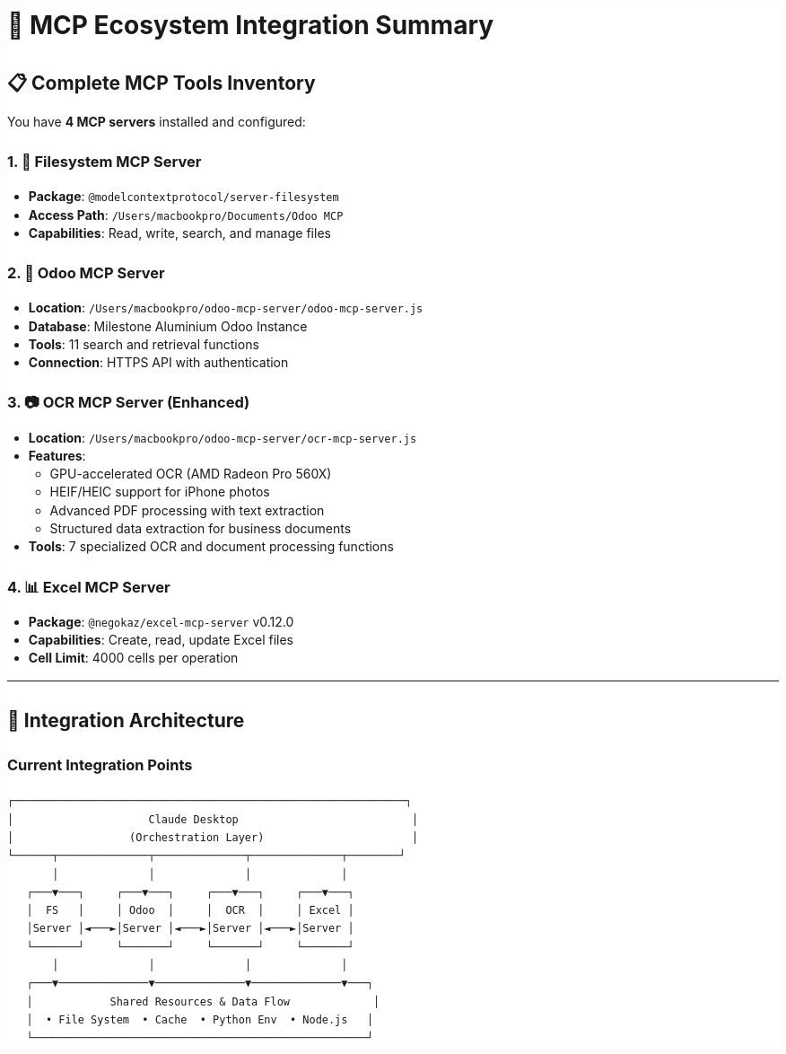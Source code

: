 # 🌟 MCP Ecosystem Integration Summary

## 📋 Complete MCP Tools Inventory

You have **4 MCP servers** installed and configured:

### 1. 📁 **Filesystem MCP Server**
- **Package**: `@modelcontextprotocol/server-filesystem`
- **Access Path**: `/Users/macbookpro/Documents/Odoo MCP`
- **Capabilities**: Read, write, search, and manage files

### 2. 🏢 **Odoo MCP Server**
- **Location**: `/Users/macbookpro/odoo-mcp-server/odoo-mcp-server.js`
- **Database**: Milestone Aluminium Odoo Instance
- **Tools**: 11 search and retrieval functions
- **Connection**: HTTPS API with authentication

### 3. 📷 **OCR MCP Server** (Enhanced)
- **Location**: `/Users/macbookpro/odoo-mcp-server/ocr-mcp-server.js`
- **Features**: 
  - GPU-accelerated OCR (AMD Radeon Pro 560X)
  - HEIF/HEIC support for iPhone photos
  - Advanced PDF processing with text extraction
  - Structured data extraction for business documents
- **Tools**: 7 specialized OCR and document processing functions

### 4. 📊 **Excel MCP Server**
- **Package**: `@negokaz/excel-mcp-server` v0.12.0
- **Capabilities**: Create, read, update Excel files
- **Cell Limit**: 4000 cells per operation

---

## 🔗 Integration Architecture

### Current Integration Points

```
┌─────────────────────────────────────────────────────────────┐
│                     Claude Desktop                           │
│                  (Orchestration Layer)                       │
└──────┬──────────────┬──────────────┬──────────────┬────────┘
       │              │              │              │
   ┌───▼───┐     ┌───▼───┐     ┌───▼───┐     ┌───▼───┐
   │  FS   │     │ Odoo  │     │  OCR  │     │ Excel │
   │Server │◄───►│Server │◄───►│Server │◄───►│Server │
   └───────┘     └───────┘     └───────┘     └───────┘
       │              │              │              │
   ┌───▼──────────────▼──────────────▼──────────────▼───┐
   │            Shared Resources & Data Flow             │
   │  • File System  • Cache  • Python Env  • Node.js   │
   └────────────────────────────────────────────────────┘
```
